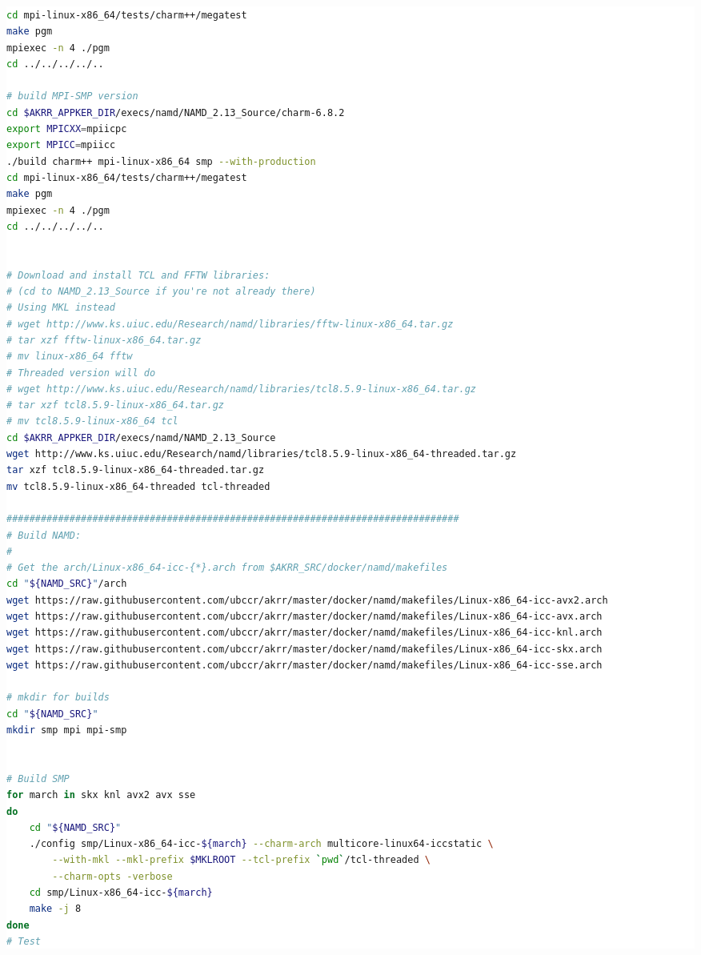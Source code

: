 ```bash
cd mpi-linux-x86_64/tests/charm++/megatest
make pgm
mpiexec -n 4 ./pgm
cd ../../../../..

# build MPI-SMP version
cd $AKRR_APPKER_DIR/execs/namd/NAMD_2.13_Source/charm-6.8.2
export MPICXX=mpiicpc
export MPICC=mpiicc
./build charm++ mpi-linux-x86_64 smp --with-production
cd mpi-linux-x86_64/tests/charm++/megatest
make pgm
mpiexec -n 4 ./pgm
cd ../../../../..


# Download and install TCL and FFTW libraries:
# (cd to NAMD_2.13_Source if you're not already there)
# Using MKL instead
# wget http://www.ks.uiuc.edu/Research/namd/libraries/fftw-linux-x86_64.tar.gz
# tar xzf fftw-linux-x86_64.tar.gz
# mv linux-x86_64 fftw
# Threaded version will do
# wget http://www.ks.uiuc.edu/Research/namd/libraries/tcl8.5.9-linux-x86_64.tar.gz
# tar xzf tcl8.5.9-linux-x86_64.tar.gz
# mv tcl8.5.9-linux-x86_64 tcl
cd $AKRR_APPKER_DIR/execs/namd/NAMD_2.13_Source
wget http://www.ks.uiuc.edu/Research/namd/libraries/tcl8.5.9-linux-x86_64-threaded.tar.gz
tar xzf tcl8.5.9-linux-x86_64-threaded.tar.gz
mv tcl8.5.9-linux-x86_64-threaded tcl-threaded

###############################################################################
# Build NAMD:
#
# Get the arch/Linux-x86_64-icc-{*}.arch from $AKRR_SRC/docker/namd/makefiles
cd "${NAMD_SRC}"/arch
wget https://raw.githubusercontent.com/ubccr/akrr/master/docker/namd/makefiles/Linux-x86_64-icc-avx2.arch
wget https://raw.githubusercontent.com/ubccr/akrr/master/docker/namd/makefiles/Linux-x86_64-icc-avx.arch
wget https://raw.githubusercontent.com/ubccr/akrr/master/docker/namd/makefiles/Linux-x86_64-icc-knl.arch
wget https://raw.githubusercontent.com/ubccr/akrr/master/docker/namd/makefiles/Linux-x86_64-icc-skx.arch
wget https://raw.githubusercontent.com/ubccr/akrr/master/docker/namd/makefiles/Linux-x86_64-icc-sse.arch

# mkdir for builds
cd "${NAMD_SRC}"
mkdir smp mpi mpi-smp


# Build SMP
for march in skx knl avx2 avx sse
do 
    cd "${NAMD_SRC}"
    ./config smp/Linux-x86_64-icc-${march} --charm-arch multicore-linux64-iccstatic \
        --with-mkl --mkl-prefix $MKLROOT --tcl-prefix `pwd`/tcl-threaded \
        --charm-opts -verbose
    cd smp/Linux-x86_64-icc-${march}
    make -j 8
done
# Test
```